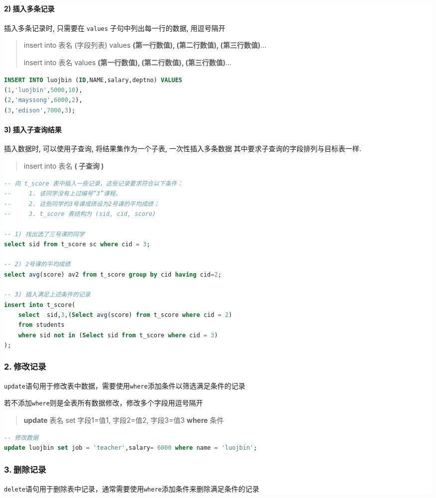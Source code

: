 #### 2) 插入多条记录

插入多条记录时, 只需要在 `values` 子句中列出每一行的数据, 用逗号隔开

> insert into 表名 (字段列表) values **(第一行数值), (第二行数值), (第三行数值)**...
>
> insert into 表名 values **(第一行数值), (第二行数值), (第三行数值)**...

```sql
INSERT INTO luojbin (ID,NAME,salary,deptno) VALUES 
(1,'luojbin',5000,10),
(2,'mayssong',6000,2),
(3,'edison',7000,3);
```

#### 3) 插入子查询结果

插入数据时, 可以使用子查询, 将结果集作为一个子表, 一次性插入多条数据
其中要求子查询的字段排列与目标表一样.

> insert into 表名 **( 子查询 )**

```sql
-- 向 t_score 表中插入一些记录，这些记录要求符合以下条件：
--     1. 该同学没有上过编号“3”课程、
--     2. 这些同学的3号课成绩设为2号课的平均成绩；
--     3. t_score 表结构为 (sid, cid, score)
    
-- 1) 找出选了三号课的同学
select sid from t_score sc where cid = 3;

-- 2) 2号课的平均成绩
select avg(score) av2 from t_score group by cid having cid=2;

-- 3) 插入满足上述条件的记录
insert into t_score(
    select  sid,3,(Select avg(score) from t_score where cid = 2) 
    from students
    where sid not in (Select sid from t_score where cid = 3)
);
```

### 2. 修改记录
`update`语句用于修改表中数据，需要使用`where`添加条件以筛选满足条件的记录

若不添加`where`则是全表所有数据修改，修改多个字段用逗号隔开

> **update** 表名 set  字段1=值1, 字段2=值2, 字段3=值3 **where** 条件

```sql
-- 修改数据
update luojbin set job = 'teacher',salary= 6000 where name = 'luojbin';
```

### 3. 删除记录
`delete`语句用于删除表中记录，通常需要使用`where`添加条件来删除满足条件的记录

